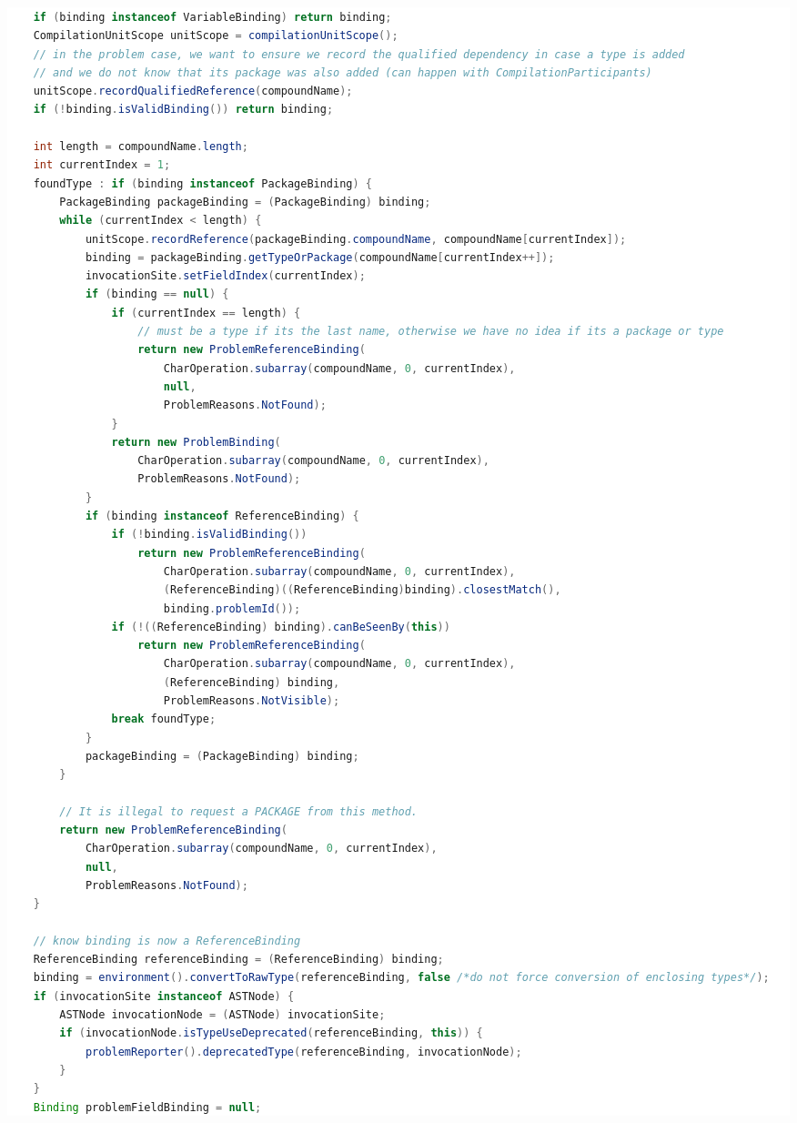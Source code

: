 ```java
	if (binding instanceof VariableBinding) return binding;
	CompilationUnitScope unitScope = compilationUnitScope();
	// in the problem case, we want to ensure we record the qualified dependency in case a type is added
	// and we do not know that its package was also added (can happen with CompilationParticipants)
	unitScope.recordQualifiedReference(compoundName);
	if (!binding.isValidBinding()) return binding;

	int length = compoundName.length;
	int currentIndex = 1;
	foundType : if (binding instanceof PackageBinding) {
		PackageBinding packageBinding = (PackageBinding) binding;
		while (currentIndex < length) {
			unitScope.recordReference(packageBinding.compoundName, compoundName[currentIndex]);
			binding = packageBinding.getTypeOrPackage(compoundName[currentIndex++]);
			invocationSite.setFieldIndex(currentIndex);
			if (binding == null) {
				if (currentIndex == length) {
					// must be a type if its the last name, otherwise we have no idea if its a package or type
					return new ProblemReferenceBinding(
						CharOperation.subarray(compoundName, 0, currentIndex),
						null,
						ProblemReasons.NotFound);
				}
				return new ProblemBinding(
					CharOperation.subarray(compoundName, 0, currentIndex),
					ProblemReasons.NotFound);
			}
			if (binding instanceof ReferenceBinding) {
				if (!binding.isValidBinding())
					return new ProblemReferenceBinding(
						CharOperation.subarray(compoundName, 0, currentIndex),
						(ReferenceBinding)((ReferenceBinding)binding).closestMatch(),
						binding.problemId());
				if (!((ReferenceBinding) binding).canBeSeenBy(this))
					return new ProblemReferenceBinding(
						CharOperation.subarray(compoundName, 0, currentIndex),
						(ReferenceBinding) binding,
						ProblemReasons.NotVisible);
				break foundType;
			}
			packageBinding = (PackageBinding) binding;
		}

		// It is illegal to request a PACKAGE from this method.
		return new ProblemReferenceBinding(
			CharOperation.subarray(compoundName, 0, currentIndex),
			null,
			ProblemReasons.NotFound);
	}

	// know binding is now a ReferenceBinding
	ReferenceBinding referenceBinding = (ReferenceBinding) binding;
	binding = environment().convertToRawType(referenceBinding, false /*do not force conversion of enclosing types*/);
	if (invocationSite instanceof ASTNode) {
		ASTNode invocationNode = (ASTNode) invocationSite;
		if (invocationNode.isTypeUseDeprecated(referenceBinding, this)) {
			problemReporter().deprecatedType(referenceBinding, invocationNode);
		}
	}
	Binding problemFieldBinding = null;
```